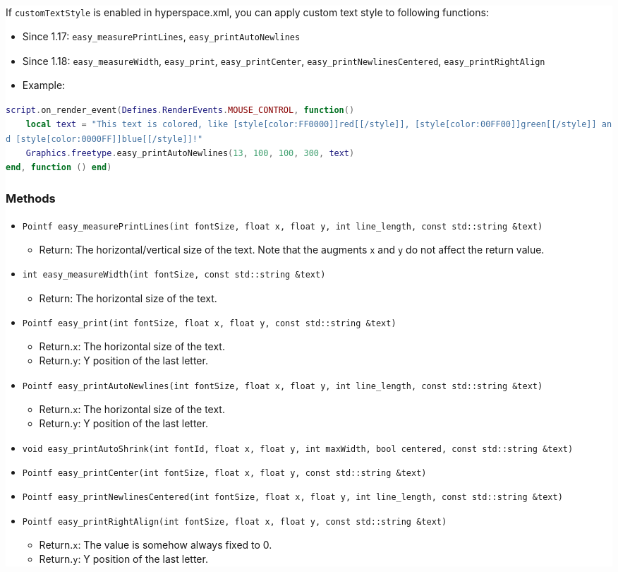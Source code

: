 If `customTextStyle` is enabled in hyperspace.xml, you can apply custom text style to following functions:
- Since 1.17: `easy_measurePrintLines`, `easy_printAutoNewlines`
- Since 1.18: `easy_measureWidth`, `easy_print`, `easy_printCenter`, `easy_printNewlinesCentered`, `easy_printRightAlign`

- Example:
```lua
script.on_render_event(Defines.RenderEvents.MOUSE_CONTROL, function()
	local text = "This text is colored, like [style[color:FF0000]]red[[/style]], [style[color:00FF00]]green[[/style]] and [style[color:0000FF]]blue[[/style]]!"
	Graphics.freetype.easy_printAutoNewlines(13, 100, 100, 300, text)
end, function () end)
```

### Methods
- `Pointf easy_measurePrintLines(int fontSize, float x, float y, int line_length, const std::string &text)`
  - Return: The horizontal/vertical size of the text. Note that the augments `x` and `y` do not affect the return value.

- `int easy_measureWidth(int fontSize, const std::string &text)`
  - Return: The horizontal size of the text.

- `Pointf easy_print(int fontSize, float x, float y, const std::string &text)`
  - Return.`x`: The horizontal size of the text.
  - Return.`y`: Y position of the last letter.

- `Pointf easy_printAutoNewlines(int fontSize, float x, float y, int line_length, const std::string &text)`
  - Return.`x`: The horizontal size of the text.
  - Return.`y`: Y position of the last letter.

- `void easy_printAutoShrink(int fontId, float x, float y, int maxWidth, bool centered, const std::string &text)`

- `Pointf easy_printCenter(int fontSize, float x, float y, const std::string &text)`

- `Pointf easy_printNewlinesCentered(int fontSize, float x, float y, int line_length, const std::string &text)`

- `Pointf easy_printRightAlign(int fontSize, float x, float y, const std::string &text)`
  - Return.`x`: The value is somehow always fixed to 0.
  - Return.`y`: Y position of the last letter.